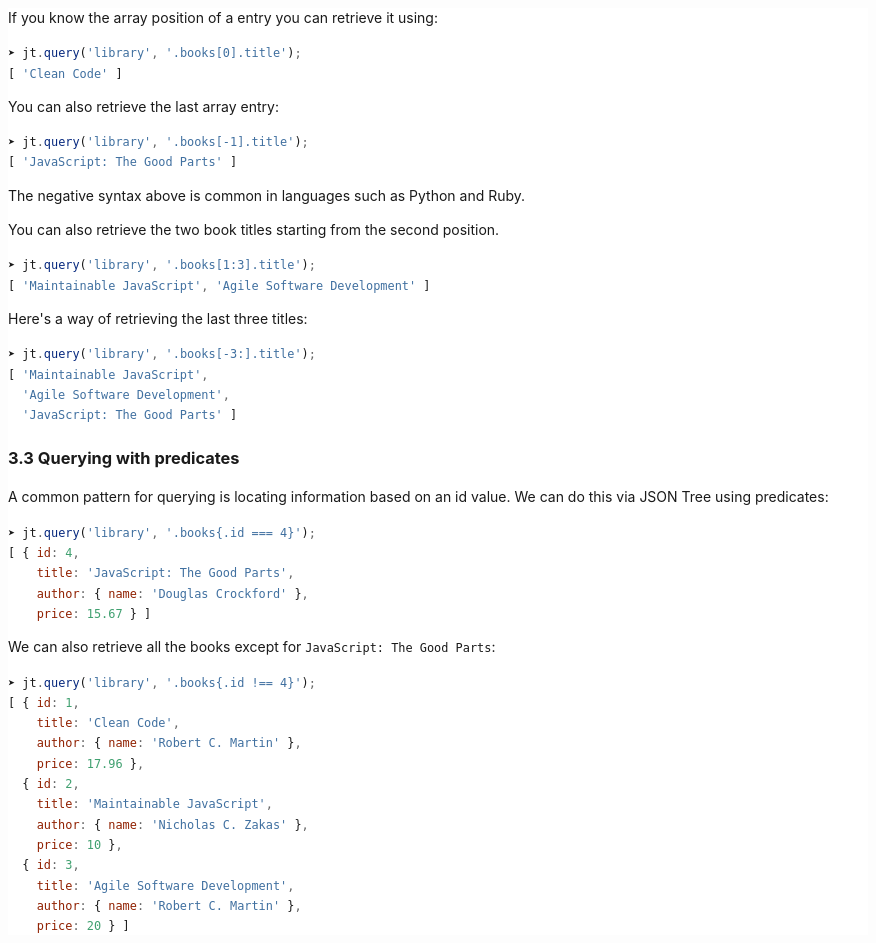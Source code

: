 If you know the array position of a entry you can retrieve it using:

```javascript
➤ jt.query('library', '.books[0].title');
[ 'Clean Code' ]
```
You can also retrieve the last array entry:

```javascript
➤ jt.query('library', '.books[-1].title');
[ 'JavaScript: The Good Parts' ]
```

The negative syntax above is common in languages such as Python and Ruby.

You can also retrieve the two book titles starting from the second position.

```javascript
➤ jt.query('library', '.books[1:3].title');
[ 'Maintainable JavaScript', 'Agile Software Development' ]
```

Here's a way of retrieving the last three titles:

```javascript
➤ jt.query('library', '.books[-3:].title');
[ 'Maintainable JavaScript',
  'Agile Software Development',
  'JavaScript: The Good Parts' ]
```

<a name="Querying-with-predicates"></a>
### 3.3 Querying with predicates

A common pattern for querying is locating information based on an id value.  We can do this via JSON Tree using predicates:

```javascript
➤ jt.query('library', '.books{.id === 4}');
[ { id: 4,
    title: 'JavaScript: The Good Parts',
    author: { name: 'Douglas Crockford' },
    price: 15.67 } ]
```

We can also retrieve all the books except for `JavaScript: The Good Parts`:

```javascript
➤ jt.query('library', '.books{.id !== 4}');
[ { id: 1,
    title: 'Clean Code',
    author: { name: 'Robert C. Martin' },
    price: 17.96 },
  { id: 2,
    title: 'Maintainable JavaScript',
    author: { name: 'Nicholas C. Zakas' },
    price: 10 },
  { id: 3,
    title: 'Agile Software Development',
    author: { name: 'Robert C. Martin' },
    price: 20 } ]
```
